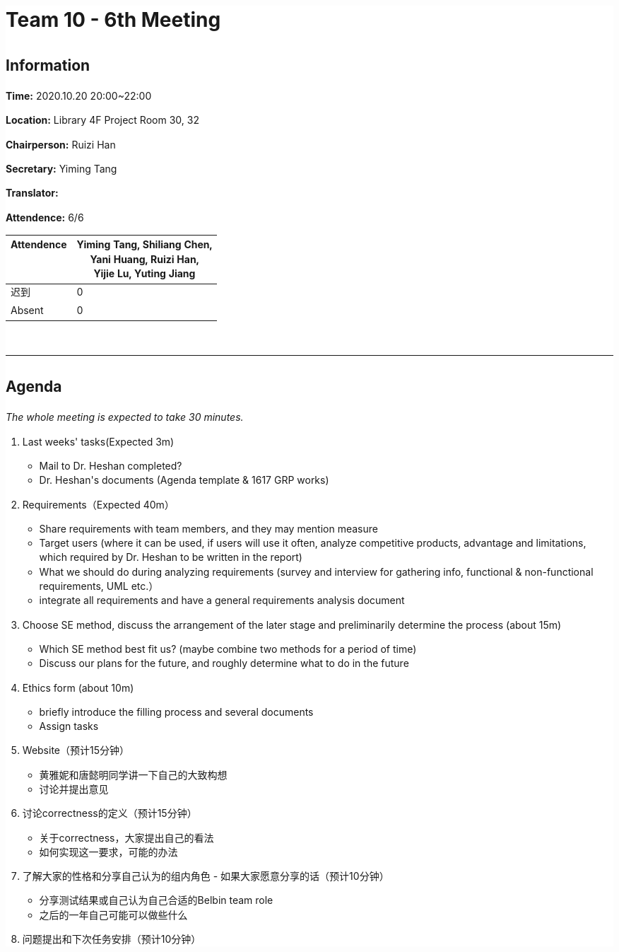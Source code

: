 # Team 10 - 6th Meeting 


## Information

**Time:** 2020.10.20 20:00~22:00

**Location:** Library 4F Project Room 30, 32

**Chairperson:** Ruizi Han

**Secretary:** Yiming Tang

**Translator:** 

**Attendence:** 6/6

| Attendence | **Yiming Tang, Shiliang Chen, <br>Yani Huang, Ruizi Han, <br>Yijie Lu, Yuting Jiang** |
| ---------- | ------------------------------------------------------------ |
| 迟到       | 0                                                            |
| Absent     | 0                                                            |



<br>

------

## Agenda

*The whole meeting is expected to take 30 minutes.*

1. Last weeks' tasks(Expected 3m)

	- Mail to Dr. Heshan completed?
	- Dr. Heshan's documents (Agenda template & 1617 GRP works)
2. Requirements（Expected 40m）

	- Share requirements with team members, and they may mention measure
	- Target users (where it can be used, if users will use it often, analyze competitive products, advantage and limitations, which required by Dr. Heshan to be written in the report)
	- What we should do during analyzing requirements (survey and interview for gathering info, functional & non-functional requirements, UML etc.）
	- integrate all requirements and have a general requirements analysis document
3. Choose SE method, discuss the arrangement of the later stage and preliminarily determine the process (about 15m)

    - Which SE method best fit us? (maybe combine two methods for a period of time)
    - Discuss our plans for the future, and roughly determine what to do in the future
4. Ethics form (about 10m)
    - briefly introduce the filling process and several documents
    - Assign tasks
5. Website（预计15分钟）
    - 黄雅妮和唐懿明同学讲一下自己的大致构想
    - 讨论并提出意见
6. 讨论correctness的定义（预计15分钟）
    - 关于correctness，大家提出自己的看法
    - 如何实现这一要求，可能的办法
7. 了解大家的性格和分享自己认为的组内角色 - 如果大家愿意分享的话（预计10分钟）
    - 分享测试结果或自己认为自己合适的Belbin team role
    - 之后的一年自己可能可以做些什么
8. 问题提出和下次任务安排（预计10分钟）
